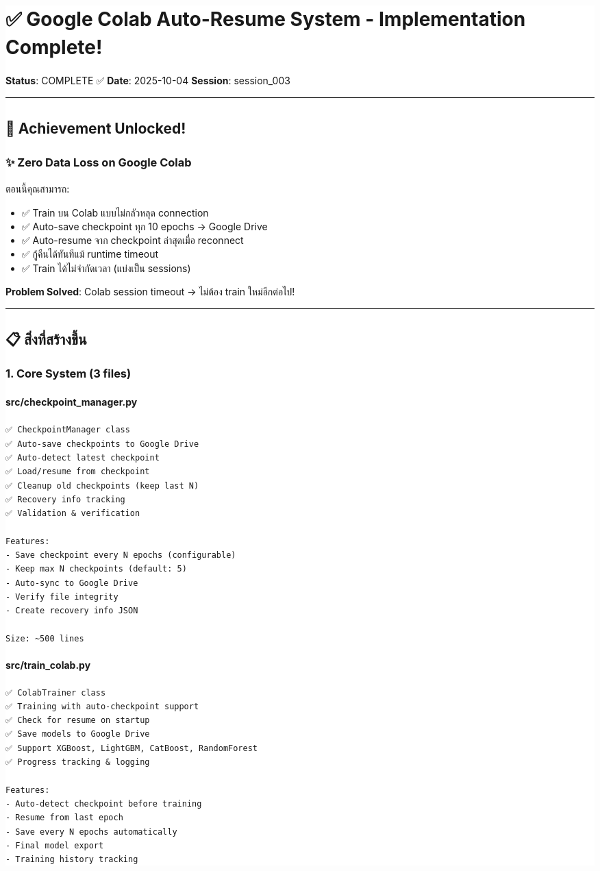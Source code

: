 # ✅ Google Colab Auto-Resume System - Implementation Complete!

**Status**: COMPLETE ✅
**Date**: 2025-10-04
**Session**: session_003

---

## 🎉 Achievement Unlocked!

### ✨ **Zero Data Loss on Google Colab**

ตอนนี้คุณสามารถ:
- ✅ Train บน Colab แบบไม่กลัวหลุด connection
- ✅ Auto-save checkpoint ทุก 10 epochs → Google Drive
- ✅ Auto-resume จาก checkpoint ล่าสุดเมื่อ reconnect
- ✅ กู้คืนได้ทันทีแม้ runtime timeout
- ✅ Train ได้ไม่จำกัดเวลา (แบ่งเป็น sessions)

**Problem Solved**: Colab session timeout → ไม่ต้อง train ใหม่อีกต่อไป!

---

## 📋 สิ่งที่สร้างขึ้น

### 1. **Core System** (3 files)

#### src/checkpoint_manager.py
```
✅ CheckpointManager class
✅ Auto-save checkpoints to Google Drive
✅ Auto-detect latest checkpoint
✅ Load/resume from checkpoint
✅ Cleanup old checkpoints (keep last N)
✅ Recovery info tracking
✅ Validation & verification

Features:
- Save checkpoint every N epochs (configurable)
- Keep max N checkpoints (default: 5)
- Auto-sync to Google Drive
- Verify file integrity
- Create recovery info JSON

Size: ~500 lines
```

#### src/train_colab.py
```
✅ ColabTrainer class
✅ Training with auto-checkpoint support
✅ Check for resume on startup
✅ Save models to Google Drive
✅ Support XGBoost, LightGBM, CatBoost, RandomForest
✅ Progress tracking & logging

Features:
- Auto-detect checkpoint before training
- Resume from last epoch
- Save every N epochs automatically
- Final model export
- Training history tracking
```
